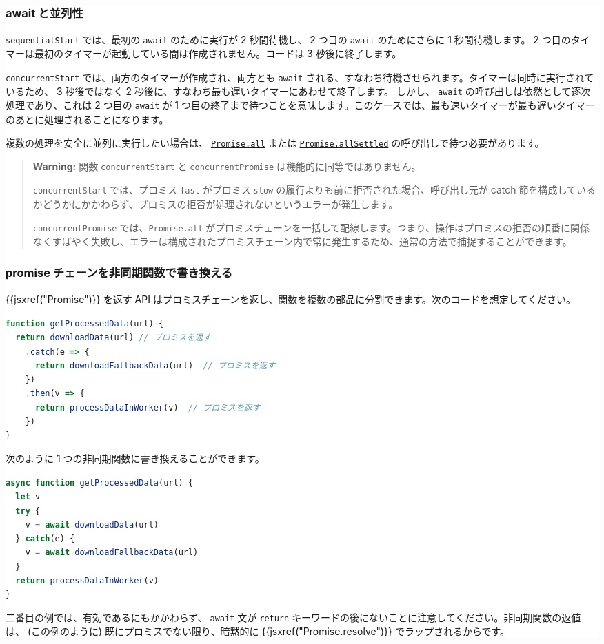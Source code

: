 ### await と並列性

`sequentialStart` では、最初の `await` のために実行が 2 秒間待機し、 2 つ目の `await` のためにさらに 1 秒間待機します。 2 つ目のタイマーは最初のタイマーが起動している間は作成されません。コードは 3 秒後に終了します。

`concurrentStart` では、両方のタイマーが作成され、両方とも `await` される、すなわち待機させられます。タイマーは同時に実行されているため、 3 秒後ではなく 2 秒後に、すなわち最も遅いタイマーにあわせて終了します。
 しかし、 `await` の呼び出しは依然として逐次処理であり、これは 2 つ目の `await` が 1 つ目の終了まで待つことを意味します。このケースでは、最も速いタイマーが最も遅いタイマーのあとに処理されることになります。

複数の処理を安全に並列に実行したい場合は、 [`Promise.all`](/ja/docs/Web/JavaScript/Reference/Global_Objects/Promise/all) または
[`Promise.allSettled`](/ja/docs/Web/JavaScript/Reference/Global_Objects/Promise/allSettled) の呼び出しで待つ必要があります。

> **Warning:** 関数 `concurrentStart` と `concurrentPromise` は機能的に同等ではありません。
>
> `concurrentStart` では、プロミス `fast` がプロミス `slow` の履行よりも前に拒否された場合、呼び出し元が catch 節を構成しているかどうかにかかわらず、プロミスの拒否が処理されないというエラーが発生します。
>
> `concurrentPromise` では、`Promise.all` がプロミスチェーンを一括して配線します。つまり、操作はプロミスの拒否の順番に関係なくすばやく失敗し、エラーは構成されたプロミスチェーン内で常に発生するため、通常の方法で捕捉することができます。

### promise チェーンを非同期関数で書き換える

{{jsxref("Promise")}} を返す API はプロミスチェーンを返し、関数を複数の部品に分割できます。次のコードを想定してください。

```js
function getProcessedData(url) {
  return downloadData(url) // プロミスを返す
    .catch(e => {
      return downloadFallbackData(url)  // プロミスを返す
    })
    .then(v => {
      return processDataInWorker(v)  // プロミスを返す
    })
}
```

次のように 1 つの非同期関数に書き換えることができます。

```js
async function getProcessedData(url) {
  let v
  try {
    v = await downloadData(url)
  } catch(e) {
    v = await downloadFallbackData(url)
  }
  return processDataInWorker(v)
}
```

二番目の例では、有効であるにもかかわらず、 `await` 文が `return` キーワードの後にないことに注意してください。非同期関数の返値は、 (この例のように) 既にプロミスでない限り、暗黙的に {{jsxref("Promise.resolve")}} でラップされるからです。
